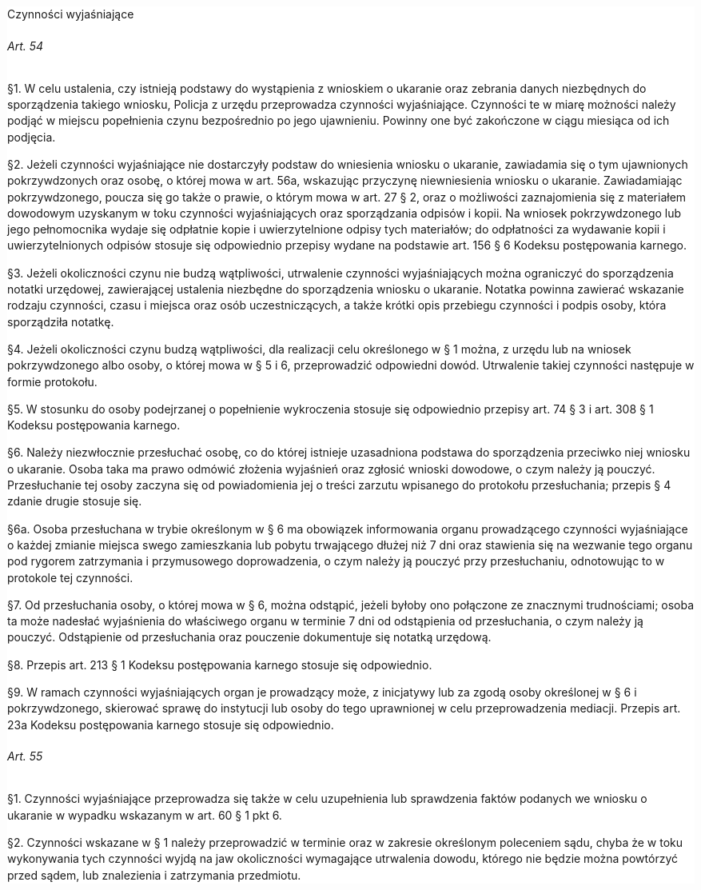 Czynności wyjaśniające
###### Art. 54
§1. W celu ustalenia, czy istnieją podstawy do wystąpienia z wnioskiem o ukaranie oraz zebrania danych niezbędnych do sporządzenia takiego wniosku, Policja z urzędu przeprowadza czynności wyjaśniające. Czynności te w miarę możności należy podjąć w miejscu popełnienia czynu bezpośrednio po jego ujawnieniu. Powinny one być zakończone w ciągu miesiąca od ich podjęcia.

§2. Jeżeli czynności wyjaśniające nie dostarczyły podstaw do wniesienia wniosku o ukaranie, zawiadamia się o tym ujawnionych pokrzywdzonych oraz osobę, o której mowa w art. 56a, wskazując przyczynę niewniesienia wniosku o ukaranie. Zawiadamiając pokrzywdzonego, poucza się go także o prawie, o którym mowa w art. 27 § 2, oraz o możliwości zaznajomienia się z materiałem dowodowym uzyskanym w toku czynności wyjaśniających oraz sporządzania odpisów i kopii. Na wniosek pokrzywdzonego lub jego pełnomocnika wydaje się odpłatnie kopie i uwierzytelnione odpisy tych materiałów; do odpłatności za wydawanie kopii i uwierzytelnionych odpisów stosuje się odpowiednio przepisy wydane na podstawie art. 156 § 6 Kodeksu postępowania karnego.

§3. Jeżeli okoliczności czynu nie budzą wątpliwości, utrwalenie czynności wyjaśniających można ograniczyć do sporządzenia notatki urzędowej, zawierającej ustalenia niezbędne do sporządzenia wniosku o ukaranie. Notatka powinna zawierać wskazanie rodzaju czynności, czasu i miejsca oraz osób uczestniczących, a także krótki opis przebiegu czynności i podpis osoby, która sporządziła notatkę.

§4. Jeżeli okoliczności czynu budzą wątpliwości, dla realizacji celu określonego w § 1 można, z urzędu lub na wniosek pokrzywdzonego albo osoby, o której mowa w § 5 i 6, przeprowadzić odpowiedni dowód. Utrwalenie takiej czynności następuje w formie protokołu.

§5. W stosunku do osoby podejrzanej o popełnienie wykroczenia stosuje się odpowiednio przepisy art. 74 § 3 i art. 308 § 1 Kodeksu postępowania karnego.

§6. Należy niezwłocznie przesłuchać osobę, co do której istnieje uzasadniona podstawa do sporządzenia przeciwko niej wniosku o ukaranie. Osoba taka ma prawo odmówić złożenia wyjaśnień oraz zgłosić wnioski dowodowe, o czym należy ją pouczyć. Przesłuchanie tej osoby zaczyna się od powiadomienia jej o treści zarzutu wpisanego do protokołu przesłuchania; przepis § 4 zdanie drugie stosuje się.

§6a. Osoba przesłuchana w trybie określonym w § 6 ma obowiązek informowania organu prowadzącego czynności wyjaśniające o każdej zmianie miejsca swego zamieszkania lub pobytu trwającego dłużej niż 7 dni oraz stawienia się na wezwanie tego organu pod rygorem zatrzymania i przymusowego doprowadzenia, o czym należy ją pouczyć przy przesłuchaniu, odnotowując to w protokole tej czynności.

§7. Od przesłuchania osoby, o której mowa w § 6, można odstąpić, jeżeli byłoby ono połączone ze znacznymi trudnościami; osoba ta może nadesłać wyjaśnienia do właściwego organu w terminie 7 dni od odstąpienia od przesłuchania, o czym należy ją pouczyć. Odstąpienie od przesłuchania oraz pouczenie dokumentuje się notatką urzędową.

§8. Przepis art. 213 § 1 Kodeksu postępowania karnego stosuje się odpowiednio.

§9. W ramach czynności wyjaśniających organ je prowadzący może, z inicjatywy lub za zgodą osoby określonej w § 6 i pokrzywdzonego, skierować sprawę do instytucji lub osoby do tego uprawnionej w celu przeprowadzenia mediacji. Przepis art. 23a Kodeksu postępowania karnego stosuje się odpowiednio.

###### Art. 55
§1. Czynności wyjaśniające przeprowadza się także w celu uzupełnienia lub sprawdzenia faktów podanych we wniosku o ukaranie w wypadku wskazanym w art. 60 § 1 pkt 6.

§2. Czynności wskazane w § 1 należy przeprowadzić w terminie oraz w zakresie określonym poleceniem sądu, chyba że w toku wykonywania tych czynności wyjdą na jaw okoliczności wymagające utrwalenia dowodu, którego nie będzie można powtórzyć przed sądem, lub znalezienia i zatrzymania przedmiotu.
